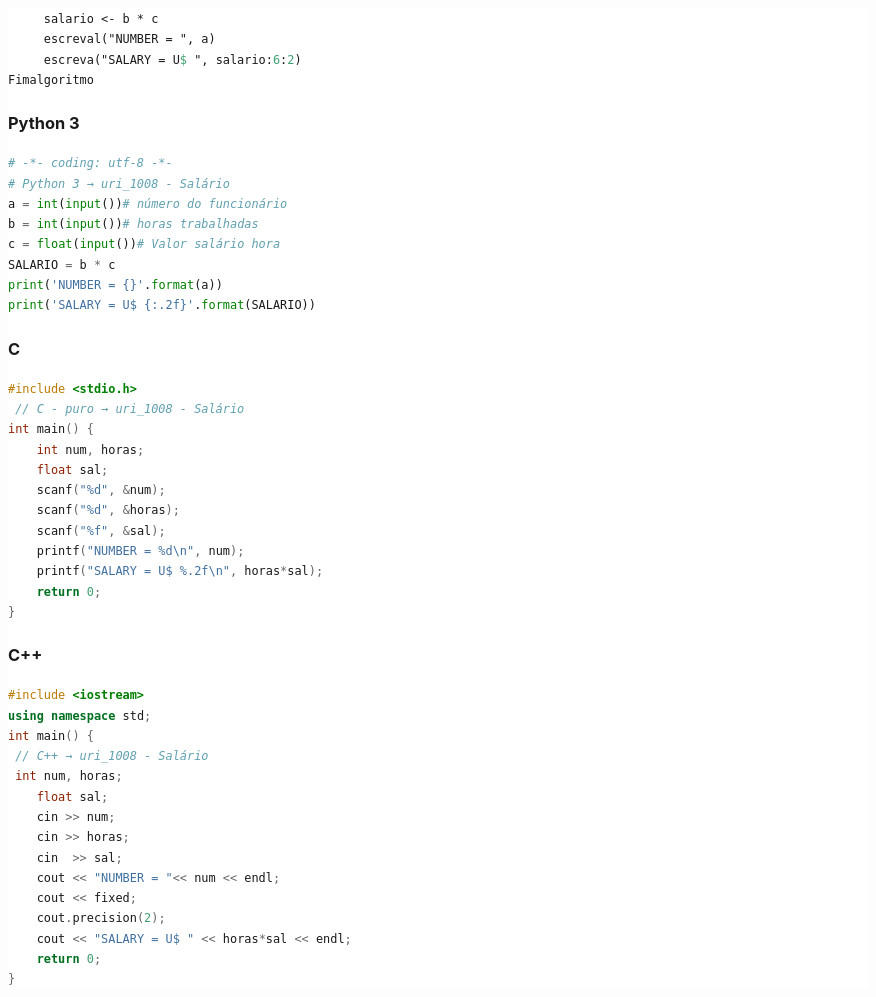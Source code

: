 ```pascal
	 salario <- b * c
	 escreval("NUMBER = ", a)
	 escreva("SALARY = U$ ", salario:6:2)
Fimalgoritmo
```

### Python 3

```python
# -*- coding: utf-8 -*-
# Python 3 → uri_1008 - Salário
a = int(input())# número do funcionário
b = int(input())# horas trabalhadas
c = float(input())# Valor salário hora
SALARIO = b * c
print('NUMBER = {}'.format(a))
print('SALARY = U$ {:.2f}'.format(SALARIO))

```

### C

```c
#include <stdio.h>
 // C - puro → uri_1008 - Salário
int main() { 
  	int num, horas;
	float sal;
	scanf("%d", &num);
	scanf("%d", &horas);
	scanf("%f", &sal);
	printf("NUMBER = %d\n", num);
	printf("SALARY = U$ %.2f\n", horas*sal);
    return 0;
}
```

### C++

```c++
#include <iostream> 
using namespace std; 
int main() {
 // C++ → uri_1008 - Salário
 int num, horas;
	float sal;
	cin >> num;
	cin >> horas;
	cin  >> sal;
	cout << "NUMBER = "<< num << endl;
	cout << fixed;
	cout.precision(2);
	cout << "SALARY = U$ " << horas*sal << endl;
    return 0;
}
```
